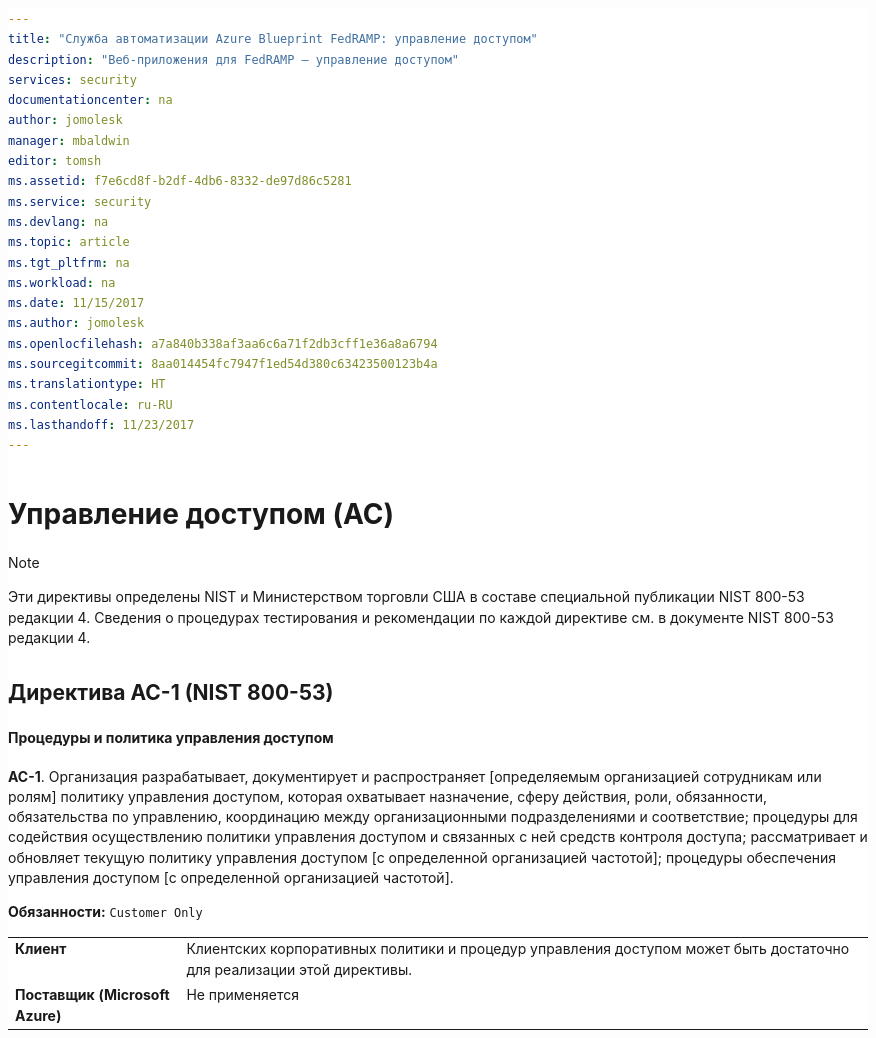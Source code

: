 ```yaml
---
title: "Служба автоматизации Azure Blueprint FedRAMP: управление доступом"
description: "Веб-приложения для FedRAMP — управление доступом"
services: security
documentationcenter: na
author: jomolesk
manager: mbaldwin
editor: tomsh
ms.assetid: f7e6cd8f-b2df-4db6-8332-de97d86c5281
ms.service: security
ms.devlang: na
ms.topic: article
ms.tgt_pltfrm: na
ms.workload: na
ms.date: 11/15/2017
ms.author: jomolesk
ms.openlocfilehash: a7a840b338af3aa6c6a71f2db3cff1e36a8a6794
ms.sourcegitcommit: 8aa014454fc7947f1ed54d380c63423500123b4a
ms.translationtype: HT
ms.contentlocale: ru-RU
ms.lasthandoff: 11/23/2017
---
```

# <a name="access-control-ac"></a>Управление доступом (AC)

> [!NOTE]
> Эти директивы определены NIST и Министерством торговли США в составе специальной публикации NIST 800-53 редакции 4. Сведения о процедурах тестирования и рекомендации по каждой директиве см. в документе NIST 800-53 редакции 4.

## <a name="nist-800-53-control-ac-1"></a>Директива AC-1 (NIST 800-53)

#### <a name="access-control-policy-and-procedures"></a>Процедуры и политика управления доступом

**AC-1**. Организация разрабатывает, документирует и распространяет [определяемым организацией сотрудникам или ролям] политику управления доступом, которая охватывает назначение, сферу действия, роли, обязанности, обязательства по управлению, координацию между организационными подразделениями и соответствие; процедуры для содействия осуществлению политики управления доступом и связанных с ней средств контроля доступа; рассматривает и обновляет текущую политику управления доступом [с определенной организацией частотой]; процедуры обеспечения управления доступом [с определенной организацией частотой].

**Обязанности:** `Customer Only`

|||
|---|---|
| **Клиент** | Клиентских корпоративных политики и процедур управления доступом может быть достаточно для реализации этой директивы. |
| **Поставщик (Microsoft Azure)** | Не применяется |
